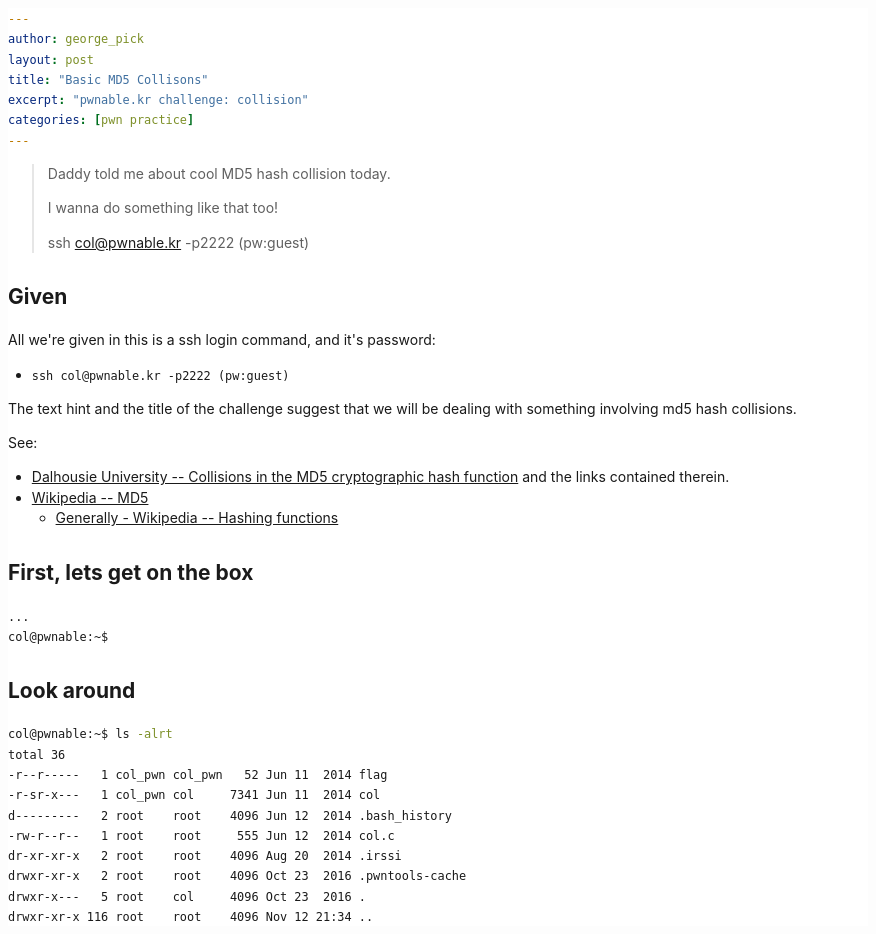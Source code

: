 ```yaml
---
author: george_pick
layout: post
title: "Basic MD5 Collisons"
excerpt: "pwnable.kr challenge: collision"
categories: [pwn practice]
---
```


> Daddy told me about cool MD5 hash collision today.
>
> I wanna do something like that too!
>
> ssh col@pwnable.kr -p2222 (pw:guest)

## Given
All we're given in this is a ssh login command, and it's password:

* `ssh col@pwnable.kr -p2222 (pw:guest)`

The text hint and the title of the challenge suggest that we will be dealing with something involving md5 hash collisions.

See:
* [Dalhousie University -- Collisions in the MD5 cryptographic hash function](https://www.mscs.dal.ca/~selinger/md5collision/) and the links contained therein.
* [Wikipedia -- MD5](https://en.wikipedia.org/wiki/MD5)
  * [Generally - Wikipedia -- Hashing functions](https://en.wikipedia.org/wiki/Cryptographic_hash_function)

## First, lets get on the box

```bash
...
col@pwnable:~$
```

## Look around

```bash
col@pwnable:~$ ls -alrt
total 36
-r--r-----   1 col_pwn col_pwn   52 Jun 11  2014 flag
-r-sr-x---   1 col_pwn col     7341 Jun 11  2014 col
d---------   2 root    root    4096 Jun 12  2014 .bash_history
-rw-r--r--   1 root    root     555 Jun 12  2014 col.c
dr-xr-xr-x   2 root    root    4096 Aug 20  2014 .irssi
drwxr-xr-x   2 root    root    4096 Oct 23  2016 .pwntools-cache
drwxr-x---   5 root    col     4096 Oct 23  2016 .
drwxr-xr-x 116 root    root    4096 Nov 12 21:34 ..
```
